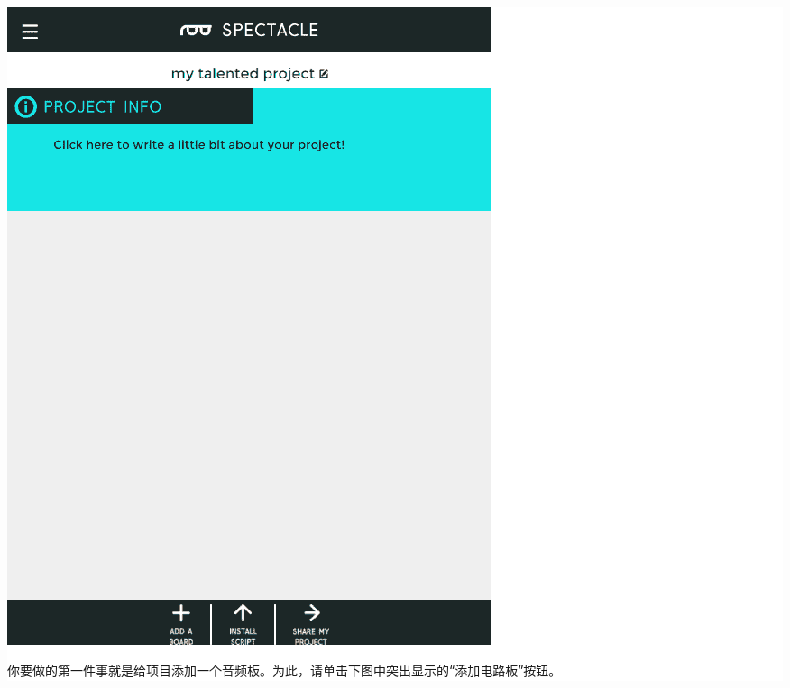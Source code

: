[![Blank project page](img/89dd847b145e98da99a53e100d51cb4a.png)](https://cdn.sparkfun.com/assets/learn_tutorials/6/2/3/bare_project.png)

你要做的第一件事就是给项目添加一个音频板。为此，请单击下图中突出显示的“添加电路板”按钮。
